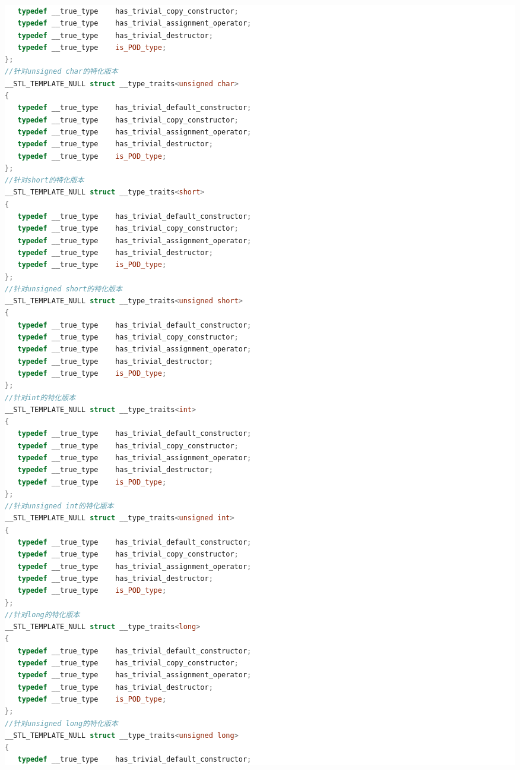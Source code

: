 ```cpp
   typedef __true_type    has_trivial_copy_constructor;
   typedef __true_type    has_trivial_assignment_operator;
   typedef __true_type    has_trivial_destructor;
   typedef __true_type    is_POD_type;
};
//针对unsigned char的特化版本
__STL_TEMPLATE_NULL struct __type_traits<unsigned char>
{
   typedef __true_type    has_trivial_default_constructor;
   typedef __true_type    has_trivial_copy_constructor;
   typedef __true_type    has_trivial_assignment_operator;
   typedef __true_type    has_trivial_destructor;
   typedef __true_type    is_POD_type;
};
//针对short的特化版本
__STL_TEMPLATE_NULL struct __type_traits<short>
{
   typedef __true_type    has_trivial_default_constructor;
   typedef __true_type    has_trivial_copy_constructor;
   typedef __true_type    has_trivial_assignment_operator;
   typedef __true_type    has_trivial_destructor;
   typedef __true_type    is_POD_type;
};
//针对unsigned short的特化版本
__STL_TEMPLATE_NULL struct __type_traits<unsigned short>
{
   typedef __true_type    has_trivial_default_constructor;
   typedef __true_type    has_trivial_copy_constructor;
   typedef __true_type    has_trivial_assignment_operator;
   typedef __true_type    has_trivial_destructor;
   typedef __true_type    is_POD_type;
};
//针对int的特化版本
__STL_TEMPLATE_NULL struct __type_traits<int>
{
   typedef __true_type    has_trivial_default_constructor;
   typedef __true_type    has_trivial_copy_constructor;
   typedef __true_type    has_trivial_assignment_operator;
   typedef __true_type    has_trivial_destructor;
   typedef __true_type    is_POD_type;
};
//针对unsigned int的特化版本
__STL_TEMPLATE_NULL struct __type_traits<unsigned int>
{
   typedef __true_type    has_trivial_default_constructor;
   typedef __true_type    has_trivial_copy_constructor;
   typedef __true_type    has_trivial_assignment_operator;
   typedef __true_type    has_trivial_destructor;
   typedef __true_type    is_POD_type;
};
//针对long的特化版本
__STL_TEMPLATE_NULL struct __type_traits<long>
{
   typedef __true_type    has_trivial_default_constructor;
   typedef __true_type    has_trivial_copy_constructor;
   typedef __true_type    has_trivial_assignment_operator;
   typedef __true_type    has_trivial_destructor;
   typedef __true_type    is_POD_type;
};
//针对unsigned long的特化版本
__STL_TEMPLATE_NULL struct __type_traits<unsigned long>
{
   typedef __true_type    has_trivial_default_constructor;
```